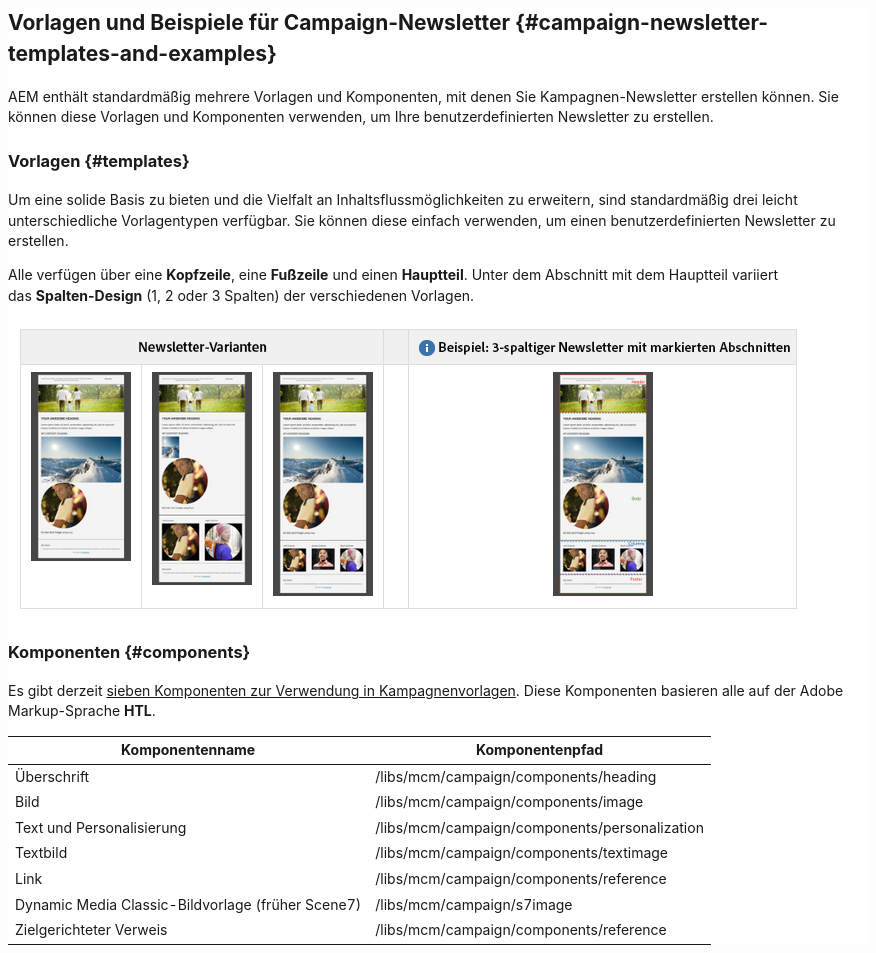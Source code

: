 ## Vorlagen und Beispiele für Campaign-Newsletter {#campaign-newsletter-templates-and-examples}

AEM enthält standardmäßig mehrere Vorlagen und Komponenten, mit denen Sie Kampagnen-Newsletter erstellen können. Sie können diese Vorlagen und Komponenten verwenden, um Ihre benutzerdefinierten Newsletter zu erstellen.

### Vorlagen {#templates}

Um eine solide Basis zu bieten und die Vielfalt an Inhaltsflussmöglichkeiten zu erweitern, sind standardmäßig drei leicht unterschiedliche Vorlagentypen verfügbar. Sie können diese einfach verwenden, um einen benutzerdefinierten Newsletter zu erstellen.

Alle verfügen über eine **Kopfzeile**, eine **Fußzeile** und einen **Hauptteil**. Unter dem Abschnitt mit dem Hauptteil variiert das **Spalten-Design** (1, 2 oder 3 Spalten) der verschiedenen Vorlagen.

![chlimage_1-318](assets/chlimage_1-318.png)

### Komponenten {#components}

Es gibt derzeit [sieben Komponenten zur Verwendung in Kampagnenvorlagen](/help/sites-authoring/adobe-campaign-components.md). Diese Komponenten basieren alle auf der Adobe Markup-Sprache **HTL**.

| **Komponentenname** | **Komponentenpfad** |
|---|---|
| Überschrift | /libs/mcm/campaign/components/heading |
| Bild | /libs/mcm/campaign/components/image |
| Text und Personalisierung | /libs/mcm/campaign/components/personalization |
| Textbild | /libs/mcm/campaign/components/textimage |
| Link | /libs/mcm/campaign/components/reference |
| Dynamic Media Classic-Bildvorlage (früher Scene7) | /libs/mcm/campaign/s7image |
| Zielgerichteter Verweis | /libs/mcm/campaign/components/reference |
